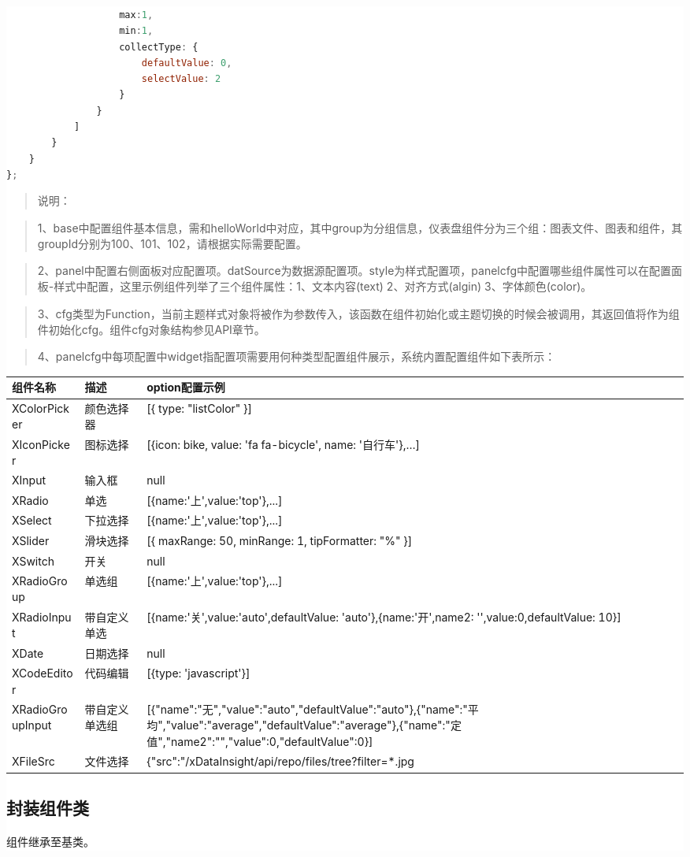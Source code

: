 ````javascript
                    max:1,
                    min:1,
                    collectType: {
                        defaultValue: 0,
                        selectValue: 2
                    }
                }
            ]
        }
    }
};
````

>说明：

>1、base中配置组件基本信息，需和helloWorld中对应，其中group为分组信息，仪表盘组件分为三个组：图表文件、图表和组件，其groupId分别为100、101、102，请根据实际需要配置。

>2、panel中配置右侧面板对应配置项。datSource为数据源配置项。style为样式配置项，panelcfg中配置哪些组件属性可以在配置面板-样式中配置，这里示例组件列举了三个组件属性：1、文本内容(text) 2、对齐方式(algin) 3、字体颜色(color)。

>3、cfg类型为Function，当前主题样式对象将被作为参数传入，该函数在组件初始化或主题切换的时候会被调用，其返回值将作为组件初始化cfg。组件cfg对象结构参见API章节。

>4、panelcfg中每项配置中widget指配置项需要用何种类型配置组件展示，系统内置配置组件如下表所示：

| 组件名称 | 描述 | option配置示例 |
| :------| :------ | :------ |
| XColorPicker | 颜色选择器 | [{ type: "listColor" }] |
| XIconPicker | 图标选择 | [{icon: bike, value: 'fa fa-bicycle', name: '自行车'},…] |
| XInput | 输入框 | null |
| XRadio | 单选 | [{name:'上',value:'top'},...] |
| XSelect | 下拉选择 | [{name:'上',value:'top'},...] |
| XSlider | 滑块选择 | [{ maxRange: 50, minRange: 1, tipFormatter: "%" }] |
| XSwitch | 开关 | null |
| XRadioGroup | 单选组 | [{name:'上',value:'top'},...] |
| XRadioInput | 带自定义单选 | [{name:'关',value:'auto',defaultValue: 'auto'},{name:'开',name2: '',value:0,defaultValue: 10}] |
| XDate | 日期选择 | null |
| XCodeEditor | 代码编辑 | [{type: 'javascript'}] |
| XRadioGroupInput | 带自定义单选组 | [{"name":"无","value":"auto","defaultValue":"auto"},{"name":"平均","value":"average","defaultValue":"average"},{"name":"定值","name2":"","value":0,"defaultValue":0}] |
| XFileSrc | 文件选择 | {"src":"/xDataInsight/api/repo/files/tree?filter=*.jpg|*.png|*.gif|*.bmp&_=1389042244770","type":"image"} |

<h2 id="封装组件类">封装组件类</h2>



组件继承至基类。
